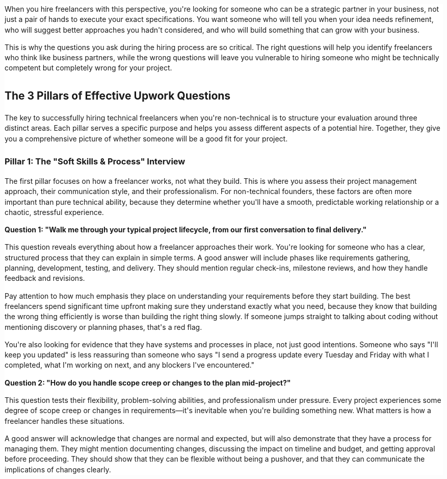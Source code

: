 When you hire freelancers with this perspective, you're looking for someone who can be a strategic partner in your business, not just a pair of hands to execute your exact specifications. You want someone who will tell you when your idea needs refinement, who will suggest better approaches you hadn't considered, and who will build something that can grow with your business.

This is why the questions you ask during the hiring process are so critical. The right questions will help you identify freelancers who think like business partners, while the wrong questions will leave you vulnerable to hiring someone who might be technically competent but completely wrong for your project.

## The 3 Pillars of Effective Upwork Questions

The key to successfully hiring technical freelancers when you're non-technical is to structure your evaluation around three distinct areas. Each pillar serves a specific purpose and helps you assess different aspects of a potential hire. Together, they give you a comprehensive picture of whether someone will be a good fit for your project.

### Pillar 1: The "Soft Skills & Process" Interview

The first pillar focuses on how a freelancer works, not what they build. This is where you assess their project management approach, their communication style, and their professionalism. For non-technical founders, these factors are often more important than pure technical ability, because they determine whether you'll have a smooth, predictable working relationship or a chaotic, stressful experience.

**Question 1: "Walk me through your typical project lifecycle, from our first conversation to final delivery."**

This question reveals everything about how a freelancer approaches their work. You're looking for someone who has a clear, structured process that they can explain in simple terms. A good answer will include phases like requirements gathering, planning, development, testing, and delivery. They should mention regular check-ins, milestone reviews, and how they handle feedback and revisions.

Pay attention to how much emphasis they place on understanding your requirements before they start building. The best freelancers spend significant time upfront making sure they understand exactly what you need, because they know that building the wrong thing efficiently is worse than building the right thing slowly. If someone jumps straight to talking about coding without mentioning discovery or planning phases, that's a red flag.

You're also looking for evidence that they have systems and processes in place, not just good intentions. Someone who says "I'll keep you updated" is less reassuring than someone who says "I send a progress update every Tuesday and Friday with what I completed, what I'm working on next, and any blockers I've encountered."

**Question 2: "How do you handle scope creep or changes to the plan mid-project?"**

This question tests their flexibility, problem-solving abilities, and professionalism under pressure. Every project experiences some degree of scope creep or changes in requirements—it's inevitable when you're building something new. What matters is how a freelancer handles these situations.

A good answer will acknowledge that changes are normal and expected, but will also demonstrate that they have a process for managing them. They might mention documenting changes, discussing the impact on timeline and budget, and getting approval before proceeding. They should show that they can be flexible without being a pushover, and that they can communicate the implications of changes clearly.
